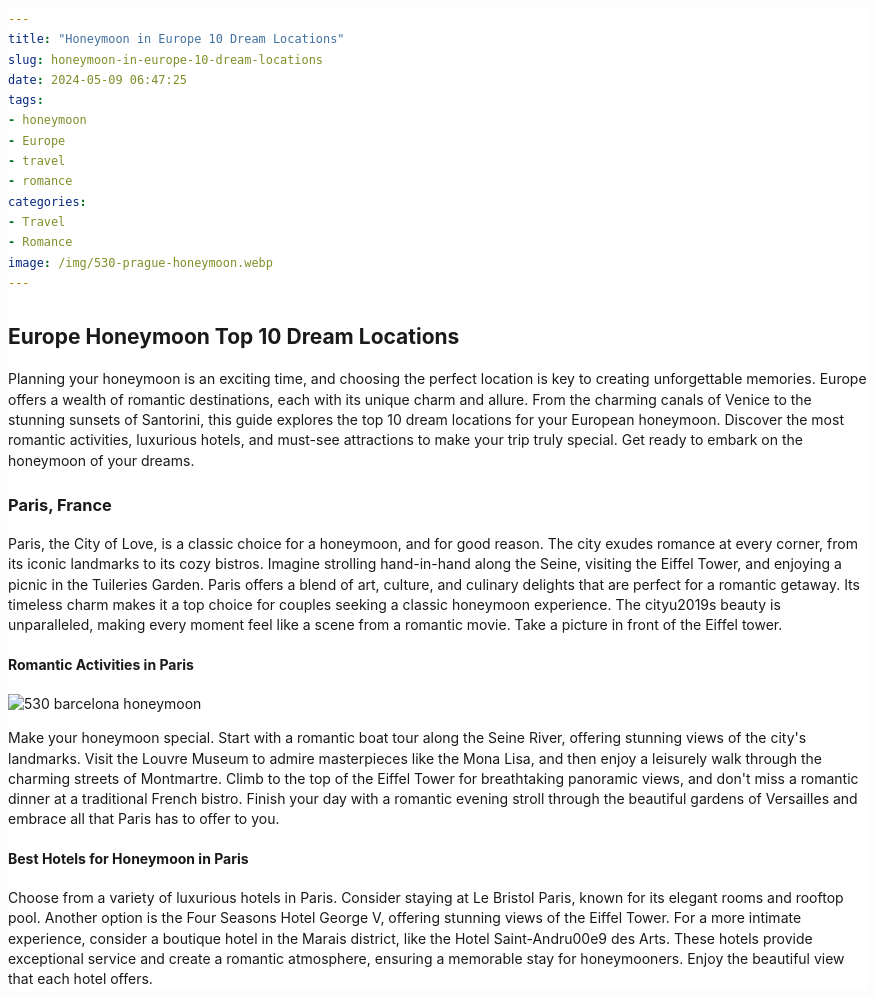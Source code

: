 ```yaml
---
title: "Honeymoon in Europe 10 Dream Locations"
slug: honeymoon-in-europe-10-dream-locations
date: 2024-05-09 06:47:25
tags:
- honeymoon
- Europe
- travel
- romance
categories:
- Travel
- Romance
image: /img/530-prague-honeymoon.webp 
---
```

## Europe Honeymoon Top 10 Dream Locations

Planning your honeymoon is an exciting time, and choosing the perfect location is key to creating unforgettable memories. Europe offers a wealth of romantic destinations, each with its unique charm and allure. From the charming canals of Venice to the stunning sunsets of Santorini, this guide explores the top 10 dream locations for your European honeymoon. Discover the most romantic activities, luxurious hotels, and must-see attractions to make your trip truly special. Get ready to embark on the honeymoon of your dreams.

### Paris, France

Paris, the City of Love, is a classic choice for a honeymoon, and for good reason. The city exudes romance at every corner, from its iconic landmarks to its cozy bistros. Imagine strolling hand-in-hand along the Seine, visiting the Eiffel Tower, and enjoying a picnic in the Tuileries Garden. Paris offers a blend of art, culture, and culinary delights that are perfect for a romantic getaway. Its timeless charm makes it a top choice for couples seeking a classic honeymoon experience. The cityu2019s beauty is unparalleled, making every moment feel like a scene from a romantic movie. Take a picture in front of the Eiffel tower.

#### Romantic Activities in Paris

![530 barcelona honeymoon](/img/530-barcelona-honeymoon.webp)

Make your honeymoon special. Start with a romantic boat tour along the Seine River, offering stunning views of the city's landmarks. Visit the Louvre Museum to admire masterpieces like the Mona Lisa, and then enjoy a leisurely walk through the charming streets of Montmartre. Climb to the top of the Eiffel Tower for breathtaking panoramic views, and don't miss a romantic dinner at a traditional French bistro. Finish your day with a romantic evening stroll through the beautiful gardens of Versailles and embrace all that Paris has to offer to you.

#### Best Hotels for Honeymoon in Paris

Choose from a variety of luxurious hotels in Paris. Consider staying at Le Bristol Paris, known for its elegant rooms and rooftop pool. Another option is the Four Seasons Hotel George V, offering stunning views of the Eiffel Tower. For a more intimate experience, consider a boutique hotel in the Marais district, like the Hotel Saint-Andru00e9 des Arts. These hotels provide exceptional service and create a romantic atmosphere, ensuring a memorable stay for honeymooners. Enjoy the beautiful view that each hotel offers.
